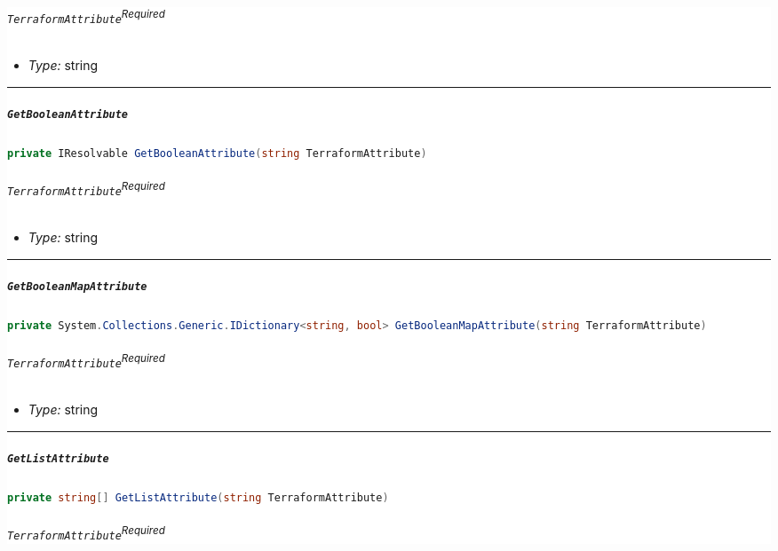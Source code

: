 ###### `TerraformAttribute`<sup>Required</sup> <a name="TerraformAttribute" id="rhizo-co-terraform-provider-oci.mysqlReplica.MysqlReplica.getAnyMapAttribute.parameter.terraformAttribute"></a>

- *Type:* string

---

##### `GetBooleanAttribute` <a name="GetBooleanAttribute" id="rhizo-co-terraform-provider-oci.mysqlReplica.MysqlReplica.getBooleanAttribute"></a>

```csharp
private IResolvable GetBooleanAttribute(string TerraformAttribute)
```

###### `TerraformAttribute`<sup>Required</sup> <a name="TerraformAttribute" id="rhizo-co-terraform-provider-oci.mysqlReplica.MysqlReplica.getBooleanAttribute.parameter.terraformAttribute"></a>

- *Type:* string

---

##### `GetBooleanMapAttribute` <a name="GetBooleanMapAttribute" id="rhizo-co-terraform-provider-oci.mysqlReplica.MysqlReplica.getBooleanMapAttribute"></a>

```csharp
private System.Collections.Generic.IDictionary<string, bool> GetBooleanMapAttribute(string TerraformAttribute)
```

###### `TerraformAttribute`<sup>Required</sup> <a name="TerraformAttribute" id="rhizo-co-terraform-provider-oci.mysqlReplica.MysqlReplica.getBooleanMapAttribute.parameter.terraformAttribute"></a>

- *Type:* string

---

##### `GetListAttribute` <a name="GetListAttribute" id="rhizo-co-terraform-provider-oci.mysqlReplica.MysqlReplica.getListAttribute"></a>

```csharp
private string[] GetListAttribute(string TerraformAttribute)
```

###### `TerraformAttribute`<sup>Required</sup> <a name="TerraformAttribute" id="rhizo-co-terraform-provider-oci.mysqlReplica.MysqlReplica.getListAttribute.parameter.terraformAttribute"></a>
